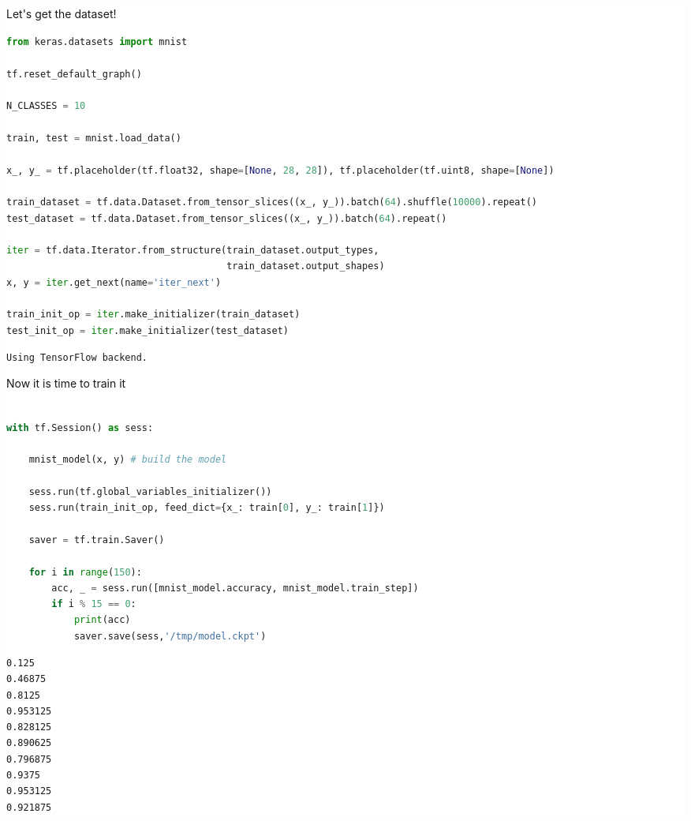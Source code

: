 Let's get the dataset!


```python
from keras.datasets import mnist

tf.reset_default_graph()

N_CLASSES = 10

train, test = mnist.load_data()

x_, y_ = tf.placeholder(tf.float32, shape=[None, 28, 28]), tf.placeholder(tf.uint8, shape=[None])

train_dataset = tf.data.Dataset.from_tensor_slices((x_, y_)).batch(64).shuffle(10000).repeat()
test_dataset = tf.data.Dataset.from_tensor_slices((x_, y_)).batch(64).repeat()

iter = tf.data.Iterator.from_structure(train_dataset.output_types,
                                       train_dataset.output_shapes)
x, y = iter.get_next(name='iter_next')

train_init_op = iter.make_initializer(train_dataset)
test_init_op = iter.make_initializer(test_dataset)

```

    Using TensorFlow backend.


Now it is time to train it


```python

with tf.Session() as sess:

    mnist_model(x, y) # build the model
    
    sess.run(tf.global_variables_initializer())
    sess.run(train_init_op, feed_dict={x_: train[0], y_: train[1]})
    
    saver = tf.train.Saver()

    for i in range(150):
        acc, _ = sess.run([mnist_model.accuracy, mnist_model.train_step])
        if i % 15 == 0:
            print(acc)
            saver.save(sess,'/tmp/model.ckpt')
```

    0.125
    0.46875
    0.8125
    0.953125
    0.828125
    0.890625
    0.796875
    0.9375
    0.953125
    0.921875
